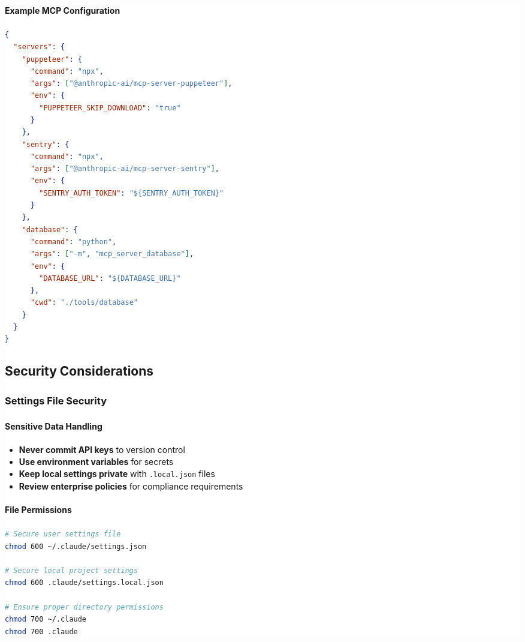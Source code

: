 #### Example MCP Configuration
```json
{
  "servers": {
    "puppeteer": {
      "command": "npx",
      "args": ["@anthropic-ai/mcp-server-puppeteer"],
      "env": {
        "PUPPETEER_SKIP_DOWNLOAD": "true"
      }
    },
    "sentry": {
      "command": "npx", 
      "args": ["@anthropic-ai/mcp-server-sentry"],
      "env": {
        "SENTRY_AUTH_TOKEN": "${SENTRY_AUTH_TOKEN}"
      }
    },
    "database": {
      "command": "python",
      "args": ["-m", "mcp_server_database"],
      "env": {
        "DATABASE_URL": "${DATABASE_URL}"
      },
      "cwd": "./tools/database"
    }
  }
}
```

## Security Considerations

### Settings File Security

#### Sensitive Data Handling
- **Never commit API keys** to version control
- **Use environment variables** for secrets
- **Keep local settings private** with `.local.json` files
- **Review enterprise policies** for compliance requirements

#### File Permissions
```bash
# Secure user settings file
chmod 600 ~/.claude/settings.json

# Secure local project settings
chmod 600 .claude/settings.local.json

# Ensure proper directory permissions
chmod 700 ~/.claude
chmod 700 .claude
```

